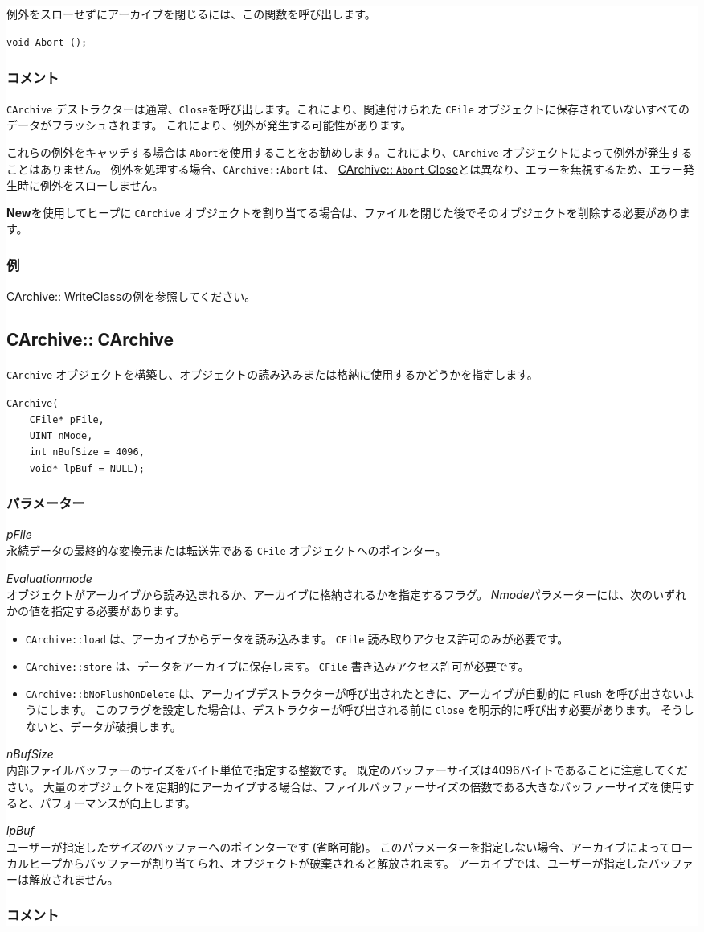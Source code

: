例外をスローせずにアーカイブを閉じるには、この関数を呼び出します。

```
void Abort ();
```

### <a name="remarks"></a>コメント

`CArchive` デストラクターは通常、`Close`を呼び出します。これにより、関連付けられた `CFile` オブジェクトに保存されていないすべてのデータがフラッシュされます。 これにより、例外が発生する可能性があります。

これらの例外をキャッチする場合は `Abort`を使用することをお勧めします。これにより、`CArchive` オブジェクトによって例外が発生することはありません。 例外を処理する場合、`CArchive::Abort` は、 [CArchive:: `Abort` Close](#close)とは異なり、エラーを無視するため、エラー発生時に例外をスローしません。

**New**を使用してヒープに `CArchive` オブジェクトを割り当てる場合は、ファイルを閉じた後でそのオブジェクトを削除する必要があります。

### <a name="example"></a>例

  [CArchive:: WriteClass](#writeclass)の例を参照してください。

##  <a name="carchive"></a>CArchive:: CArchive

`CArchive` オブジェクトを構築し、オブジェクトの読み込みまたは格納に使用するかどうかを指定します。

```
CArchive(
    CFile* pFile,
    UINT nMode,
    int nBufSize = 4096,
    void* lpBuf = NULL);
```

### <a name="parameters"></a>パラメーター

*pFile*<br/>
永続データの最終的な変換元または転送先である `CFile` オブジェクトへのポインター。

*Evaluationmode*<br/>
オブジェクトがアーカイブから読み込まれるか、アーカイブに格納されるかを指定するフラグ。 *Nmode*パラメーターには、次のいずれかの値を指定する必要があります。

- `CArchive::load` は、アーカイブからデータを読み込みます。 `CFile` 読み取りアクセス許可のみが必要です。

- `CArchive::store` は、データをアーカイブに保存します。 `CFile` 書き込みアクセス許可が必要です。

- `CArchive::bNoFlushOnDelete` は、アーカイブデストラクターが呼び出されたときに、アーカイブが自動的に `Flush` を呼び出さないようにします。 このフラグを設定した場合は、デストラクターが呼び出される前に `Close` を明示的に呼び出す必要があります。 そうしないと、データが破損します。

*nBufSize*<br/>
内部ファイルバッファーのサイズをバイト単位で指定する整数です。 既定のバッファーサイズは4096バイトであることに注意してください。 大量のオブジェクトを定期的にアーカイブする場合は、ファイルバッファーサイズの倍数である大きなバッファーサイズを使用すると、パフォーマンスが向上します。

*lpBuf*<br/>
ユーザーが指定し*たサイズの*バッファーへのポインターです (省略可能)。 このパラメーターを指定しない場合、アーカイブによってローカルヒープからバッファーが割り当てられ、オブジェクトが破棄されると解放されます。 アーカイブでは、ユーザーが指定したバッファーは解放されません。

### <a name="remarks"></a>コメント
